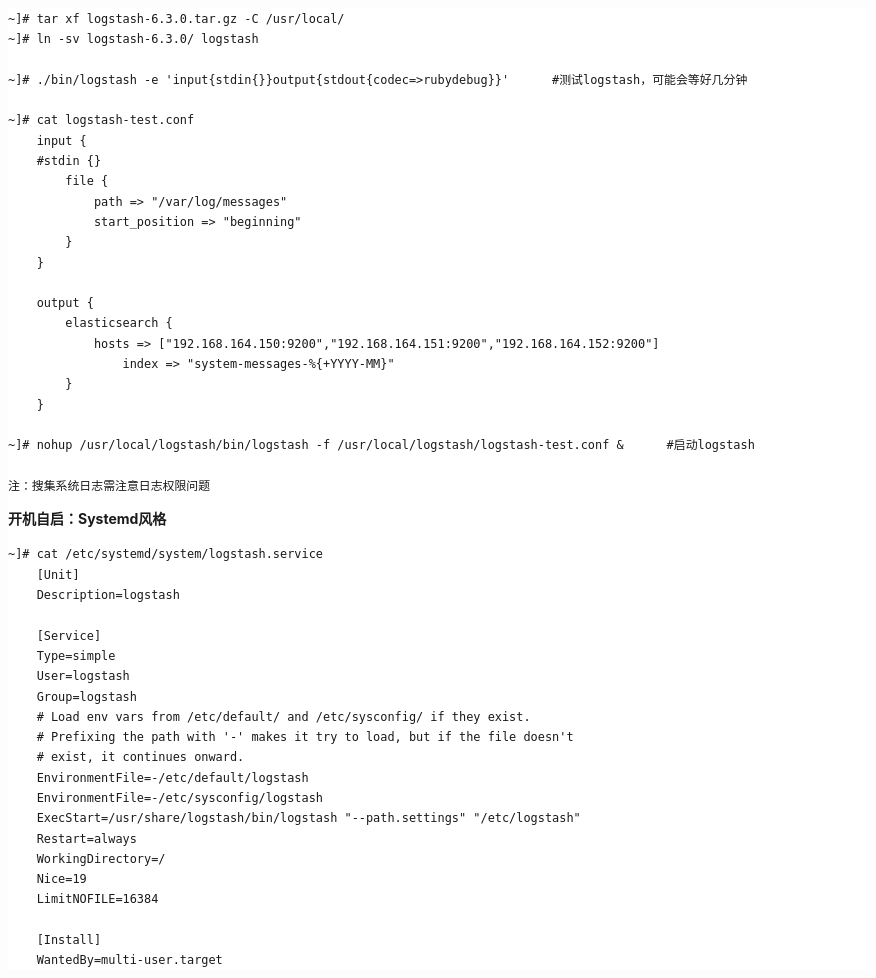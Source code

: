 	~]# tar xf logstash-6.3.0.tar.gz -C /usr/local/	
	~]# ln -sv logstash-6.3.0/ logstash

	~]# ./bin/logstash -e 'input{stdin{}}output{stdout{codec=>rubydebug}}'		#测试logstash，可能会等好几分钟

	~]# cat logstash-test.conf
		input {
        #stdin {}
        	file {
                path => "/var/log/messages"
                start_position => "beginning"
        	}
		}
		
		output {
			elasticsearch {
		    	hosts => ["192.168.164.150:9200","192.168.164.151:9200","192.168.164.152:9200"]
		        	index => "system-messages-%{+YYYY-MM}"
		    }
		}

	~]# nohup /usr/local/logstash/bin/logstash -f /usr/local/logstash/logstash-test.conf &		#启动logstash

	注：搜集系统日志需注意日志权限问题

**开机自启：Systemd风格**

	~]# cat /etc/systemd/system/logstash.service               
		[Unit]
		Description=logstash
		
		[Service]
		Type=simple
		User=logstash
		Group=logstash
		# Load env vars from /etc/default/ and /etc/sysconfig/ if they exist.
		# Prefixing the path with '-' makes it try to load, but if the file doesn't
		# exist, it continues onward.
		EnvironmentFile=-/etc/default/logstash
		EnvironmentFile=-/etc/sysconfig/logstash
		ExecStart=/usr/share/logstash/bin/logstash "--path.settings" "/etc/logstash"
		Restart=always
		WorkingDirectory=/
		Nice=19
		LimitNOFILE=16384
		
		[Install]
		WantedBy=multi-user.target
